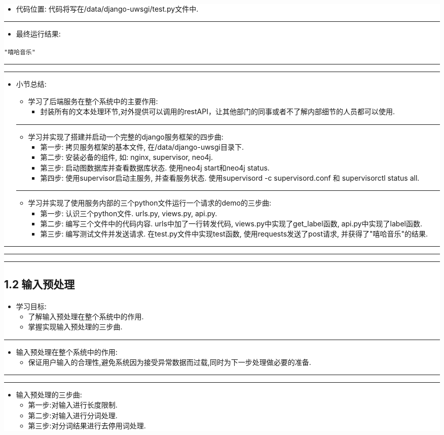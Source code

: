 - 代码位置: 代码将写在/data/django-uwsgi/test.py文件中.

------

- 最终运行结果:



```
"嘻哈音乐"
```

------

------

- 小节总结:

  - 学习了后端服务在整个系统中的主要作用:
    - 封装所有的文本处理环节,对外提供可以调用的restAPI，让其他部门的同事或者不了解内部细节的人员都可以使用.

  ------

  - 学习并实现了搭建并启动一个完整的django服务框架的四步曲:
    - 第一步: 拷贝服务框架的基本文件, 在/data/django-uwsgi目录下.
    - 第二步: 安装必备的组件, 如: nginx, supervisor, neo4j.
    - 第三步: 启动图数据库并查看数据库状态. 使用neo4j start和neo4j status.
    - 第四步: 使用supervisor启动主服务, 并查看服务状态. 使用supervisord -c supervisord.conf 和 supervisorctl status all.

  ------

  - 学习并实现了使用服务内部的三个python文件运行一个请求的demo的三步曲:
    - 第一步: 认识三个python文件. urls.py, views.py, api.py.
    - 第二步: 编写三个文件中的代码内容. urls中加了一行转发代码, views.py中实现了get_label函数, api.py中实现了label函数.
    - 第三步: 编写测试文件并发送请求. 在test.py文件中实现test函数, 使用requests发送了post请求, 并获得了"嘻哈音乐"的结果.

------

------

------

## 1.2 输入预处理

- 学习目标:
  - 了解输入预处理在整个系统中的作用.
  - 掌握实现输入预处理的三步曲.

------

- 输入预处理在整个系统中的作用:
  - 保证用户输入的合理性,避免系统因为接受异常数据而过载,同时为下一步处理做必要的准备.

------

------

- 输入预处理的三步曲:
  - 第一步:对输入进行长度限制.
  - 第二步:对输入进行分词处理.
  - 第三步:对分词结果进行去停用词处理.
